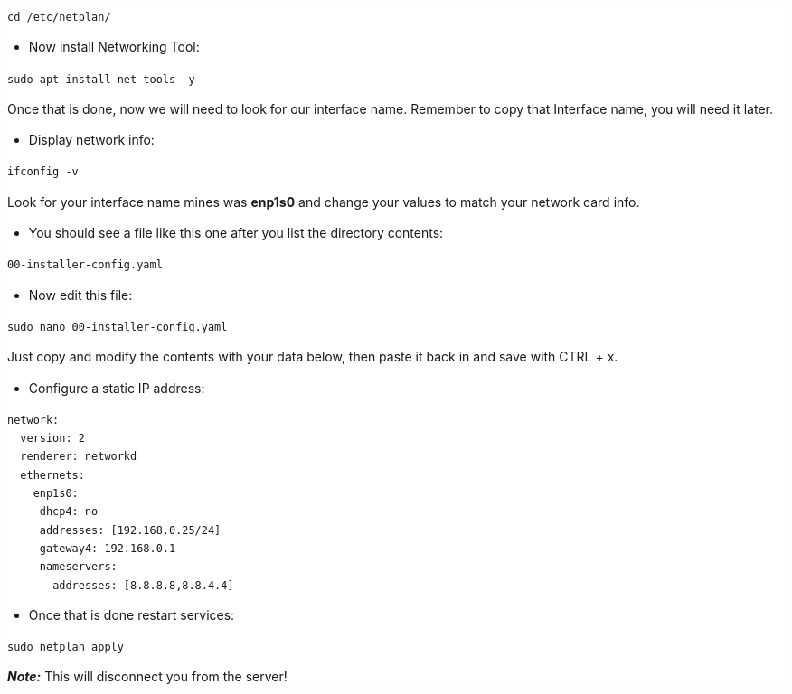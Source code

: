

~~~
cd /etc/netplan/
~~~

- Now install Networking Tool:

~~~
sudo apt install net-tools -y
~~~


Once that is done, now we will need to look for our interface name. Remember to copy that Interface name, you will need it later.

- Display network info:

~~~
ifconfig -v
~~~


Look for your interface name mines was **enp1s0** and change your values to match your network card info.

- You should see a file like this one after you list the directory contents:

~~~
00-installer-config.yaml
~~~

- Now edit this file:

~~~
sudo nano 00-installer-config.yaml
~~~

Just copy and modify the contents with your data below, then paste it back in and save with CTRL + x.

- Configure a static IP address:

~~~
network:
  version: 2
  renderer: networkd
  ethernets:
    enp1s0:
     dhcp4: no
     addresses: [192.168.0.25/24]
     gateway4: 192.168.0.1
     nameservers:
       addresses: [8.8.8.8,8.8.4.4]
~~~

- Once that is done restart services:

~~~
sudo netplan apply
~~~

***Note:*** This will disconnect you from the server!
